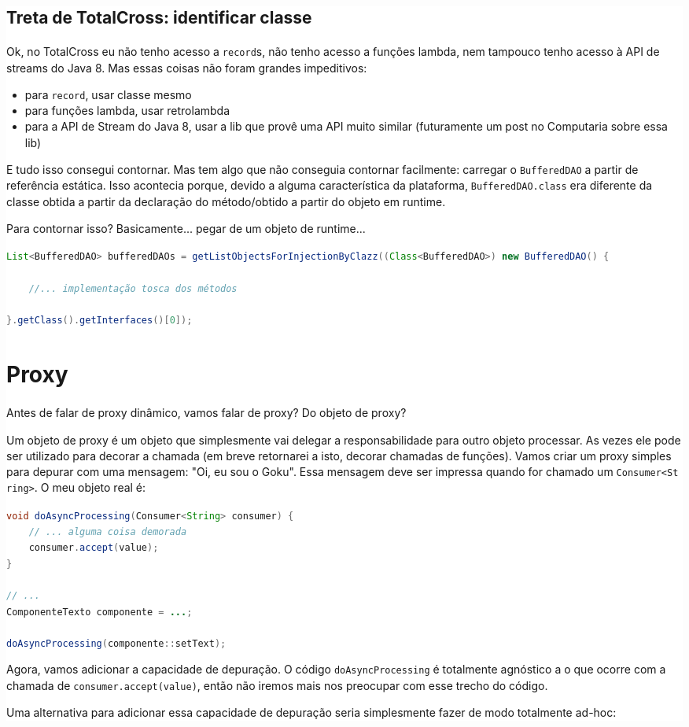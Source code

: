 ## Treta de TotalCross: identificar classe

Ok, no TotalCross eu não tenho acesso a `record`s, não tenho acesso a funções lambda,
nem tampouco tenho acesso à API de streams do Java 8. Mas essas coisas não foram
grandes impeditivos:

- para `record`, usar classe mesmo
- para funções lambda, usar retrolambda
- para a API de Stream do Java 8, usar a lib que provê uma API muito similar (futuramente
  um post no Computaria sobre essa lib)

E tudo isso consegui contornar. Mas tem algo que não conseguia contornar facilmente:
carregar o `BufferedDAO` a partir de referência estática. Isso acontecia porque, devido
a alguma característica da plataforma, `BufferedDAO.class` era diferente da classe obtida
a partir da declaração do método/obtido a partir do objeto em runtime.

Para contornar isso? Basicamente... pegar de um objeto de runtime...

```java
List<BufferedDAO> bufferedDAOs = getListObjectsForInjectionByClazz((Class<BufferedDAO>) new BufferedDAO() {

    //... implementação tosca dos métodos

}.getClass().getInterfaces()[0]);
```

# Proxy

Antes de falar de proxy dinâmico, vamos falar de proxy? Do objeto de proxy?

Um objeto de proxy é um objeto que simplesmente vai delegar a responsabilidade
para outro objeto processar. As vezes ele pode ser utilizado para decorar a chamada
(em breve retornarei a isto, decorar chamadas de funções). Vamos criar um proxy
simples para depurar com uma mensagem: "Oi, eu sou o Goku". Essa mensagem deve
ser impressa quando for chamado um `Consumer<String>`. O meu objeto real é:

```java
void doAsyncProcessing(Consumer<String> consumer) {
    // ... alguma coisa demorada
    consumer.accept(value);
}

// ...
ComponenteTexto componente = ...;

doAsyncProcessing(componente::setText);
```

Agora, vamos adicionar a capacidade de depuração. O código `doAsyncProcessing`
é totalmente agnóstico a o que ocorre com a chamada de `consumer.accept(value)`,
então não iremos mais nos preocupar com esse trecho do código.

Uma alternativa para adicionar essa capacidade de depuração seria simplesmente
fazer de modo totalmente ad-hoc:
